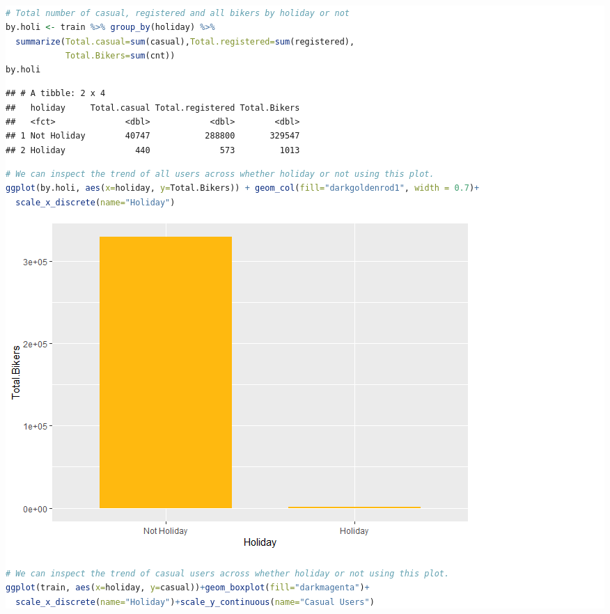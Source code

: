 ``` r
# Total number of casual, registered and all bikers by holiday or not
by.holi <- train %>% group_by(holiday) %>% 
  summarize(Total.casual=sum(casual),Total.registered=sum(registered),
            Total.Bikers=sum(cnt))
by.holi
```

    ## # A tibble: 2 x 4
    ##   holiday     Total.casual Total.registered Total.Bikers
    ##   <fct>              <dbl>            <dbl>        <dbl>
    ## 1 Not Holiday        40747           288800       329547
    ## 2 Holiday              440              573         1013

``` r
# We can inspect the trend of all users across whether holiday or not using this plot.
ggplot(by.holi, aes(x=holiday, y=Total.Bikers)) + geom_col(fill="darkgoldenrod1", width = 0.7)+
  scale_x_discrete(name="Holiday")
```

![](Tuesday_files/figure-gfm/unnamed-chunk-3-8.png)

``` r
# We can inspect the trend of casual users across whether holiday or not using this plot.
ggplot(train, aes(x=holiday, y=casual))+geom_boxplot(fill="darkmagenta")+
  scale_x_discrete(name="Holiday")+scale_y_continuous(name="Casual Users")
```
